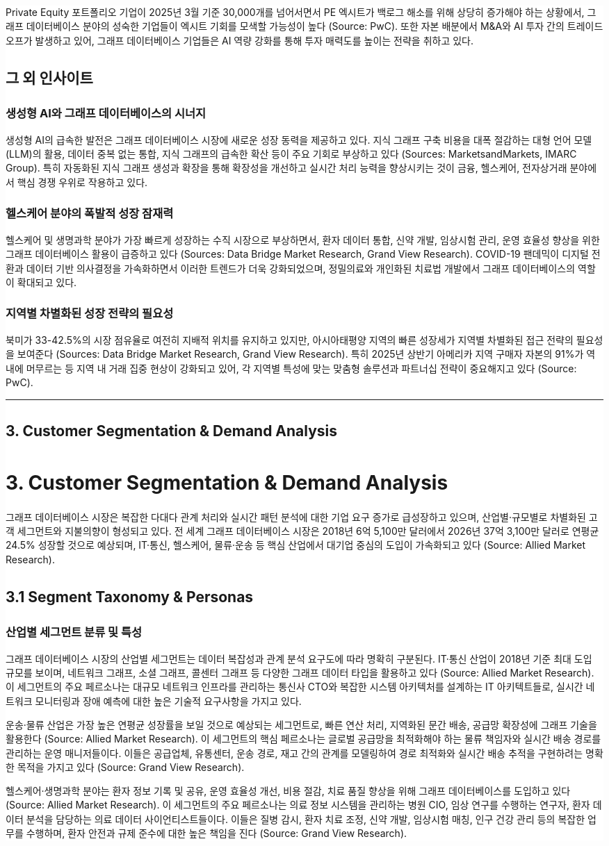 Private Equity 포트폴리오 기업이 2025년 3월 기준 30,000개를 넘어서면서 PE 엑시트가 백로그 해소를 위해 상당히 증가해야 하는 상황에서, 그래프 데이터베이스 분야의 성숙한 기업들이 엑시트 기회를 모색할 가능성이 높다 (Source: PwC). 또한 자본 배분에서 M&A와 AI 투자 간의 트레이드오프가 발생하고 있어, 그래프 데이터베이스 기업들은 AI 역량 강화를 통해 투자 매력도를 높이는 전략을 취하고 있다.

## 그 외 인사이트

### 생성형 AI와 그래프 데이터베이스의 시너지

생성형 AI의 급속한 발전은 그래프 데이터베이스 시장에 새로운 성장 동력을 제공하고 있다. 지식 그래프 구축 비용을 대폭 절감하는 대형 언어 모델(LLM)의 활용, 데이터 중복 없는 통합, 지식 그래프의 급속한 확산 등이 주요 기회로 부상하고 있다 (Sources: MarketsandMarkets, IMARC Group). 특히 자동화된 지식 그래프 생성과 확장을 통해 확장성을 개선하고 실시간 처리 능력을 향상시키는 것이 금융, 헬스케어, 전자상거래 분야에서 핵심 경쟁 우위로 작용하고 있다.

### 헬스케어 분야의 폭발적 성장 잠재력

헬스케어 및 생명과학 분야가 가장 빠르게 성장하는 수직 시장으로 부상하면서, 환자 데이터 통합, 신약 개발, 임상시험 관리, 운영 효율성 향상을 위한 그래프 데이터베이스 활용이 급증하고 있다 (Sources: Data Bridge Market Research, Grand View Research). COVID-19 팬데믹이 디지털 전환과 데이터 기반 의사결정을 가속화하면서 이러한 트렌드가 더욱 강화되었으며, 정밀의료와 개인화된 치료법 개발에서 그래프 데이터베이스의 역할이 확대되고 있다.

### 지역별 차별화된 성장 전략의 필요성

북미가 33-42.5%의 시장 점유율로 여전히 지배적 위치를 유지하고 있지만, 아시아태평양 지역의 빠른 성장세가 지역별 차별화된 접근 전략의 필요성을 보여준다 (Sources: Data Bridge Market Research, Grand View Research). 특히 2025년 상반기 아메리카 지역 구매자 자본의 91%가 역내에 머무르는 등 지역 내 거래 집중 현상이 강화되고 있어, 각 지역별 특성에 맞는 맞춤형 솔루션과 파트너십 전략이 중요해지고 있다 (Source: PwC).

---

## 3. Customer Segmentation & Demand Analysis

# 3. Customer Segmentation & Demand Analysis

그래프 데이터베이스 시장은 복잡한 다대다 관계 처리와 실시간 패턴 분석에 대한 기업 요구 증가로 급성장하고 있으며, 산업별·규모별로 차별화된 고객 세그먼트와 지불의향이 형성되고 있다. 전 세계 그래프 데이터베이스 시장은 2018년 6억 5,100만 달러에서 2026년 37억 3,100만 달러로 연평균 24.5% 성장할 것으로 예상되며, IT·통신, 헬스케어, 물류·운송 등 핵심 산업에서 대기업 중심의 도입이 가속화되고 있다 (Source: Allied Market Research).

## 3.1 Segment Taxonomy & Personas

### 산업별 세그먼트 분류 및 특성

그래프 데이터베이스 시장의 산업별 세그먼트는 데이터 복잡성과 관계 분석 요구도에 따라 명확히 구분된다. IT·통신 산업이 2018년 기준 최대 도입 규모를 보이며, 네트워크 그래프, 소셜 그래프, 콜센터 그래프 등 다양한 그래프 데이터 타입을 활용하고 있다 (Source: Allied Market Research). 이 세그먼트의 주요 페르소나는 대규모 네트워크 인프라를 관리하는 통신사 CTO와 복잡한 시스템 아키텍처를 설계하는 IT 아키텍트들로, 실시간 네트워크 모니터링과 장애 예측에 대한 높은 기술적 요구사항을 가지고 있다.

운송·물류 산업은 가장 높은 연평균 성장률을 보일 것으로 예상되는 세그먼트로, 빠른 연산 처리, 지역화된 문간 배송, 공급망 확장성에 그래프 기술을 활용한다 (Source: Allied Market Research). 이 세그먼트의 핵심 페르소나는 글로벌 공급망을 최적화해야 하는 물류 책임자와 실시간 배송 경로를 관리하는 운영 매니저들이다. 이들은 공급업체, 유통센터, 운송 경로, 재고 간의 관계를 모델링하여 경로 최적화와 실시간 배송 추적을 구현하려는 명확한 목적을 가지고 있다 (Source: Grand View Research).

헬스케어·생명과학 분야는 환자 정보 기록 및 공유, 운영 효율성 개선, 비용 절감, 치료 품질 향상을 위해 그래프 데이터베이스를 도입하고 있다 (Source: Allied Market Research). 이 세그먼트의 주요 페르소나는 의료 정보 시스템을 관리하는 병원 CIO, 임상 연구를 수행하는 연구자, 환자 데이터 분석을 담당하는 의료 데이터 사이언티스트들이다. 이들은 질병 감시, 환자 치료 조정, 신약 개발, 임상시험 매칭, 인구 건강 관리 등의 복잡한 업무를 수행하며, 환자 안전과 규제 준수에 대한 높은 책임을 진다 (Source: Grand View Research).
